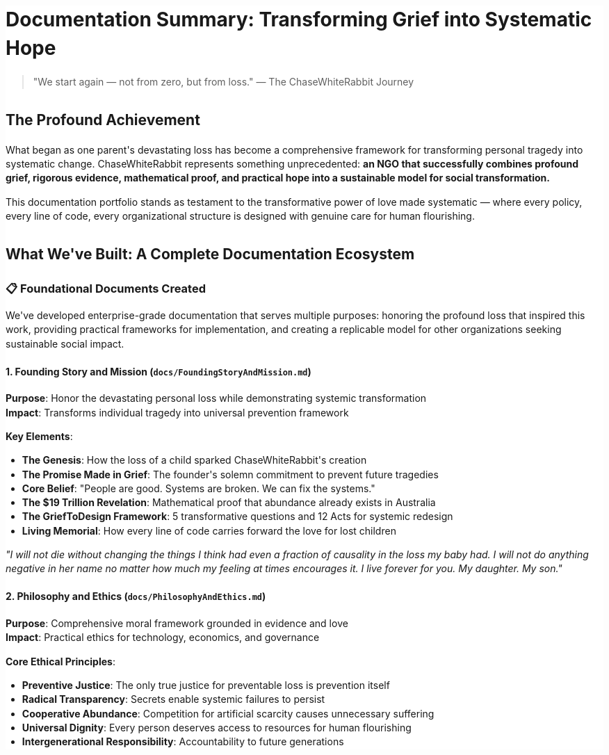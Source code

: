 # Documentation Summary: Transforming Grief into Systematic Hope

> "We start again — not from zero, but from loss."
> — The ChaseWhiteRabbit Journey

## The Profound Achievement

What began as one parent's devastating loss has become a comprehensive framework for transforming personal tragedy into systematic change. ChaseWhiteRabbit represents something unprecedented: **an NGO that successfully combines profound grief, rigorous evidence, mathematical proof, and practical hope into a sustainable model for social transformation.**

This documentation portfolio stands as testament to the transformative power of love made systematic — where every policy, every line of code, every organizational structure is designed with genuine care for human flourishing.

## What We've Built: A Complete Documentation Ecosystem

### 📋 **Foundational Documents Created**

We've developed enterprise-grade documentation that serves multiple purposes: honoring the profound loss that inspired this work, providing practical frameworks for implementation, and creating a replicable model for other organizations seeking sustainable social impact.

#### 1. **Founding Story and Mission** (`docs/FoundingStoryAndMission.md`)
**Purpose**: Honor the devastating personal loss while demonstrating systemic transformation  
**Impact**: Transforms individual tragedy into universal prevention framework

**Key Elements**:
- **The Genesis**: How the loss of a child sparked ChaseWhiteRabbit's creation
- **The Promise Made in Grief**: The founder's solemn commitment to prevent future tragedies
- **Core Belief**: "People are good. Systems are broken. We can fix the systems."
- **The $19 Trillion Revelation**: Mathematical proof that abundance already exists in Australia
- **The GriefToDesign Framework**: 5 transformative questions and 12 Acts for systemic redesign
- **Living Memorial**: How every line of code carries forward the love for lost children

*"I will not die without changing the things I think had even a fraction of causality in the loss my baby had. I will not do anything negative in her name no matter how much my feeling at times encourages it. I live forever for you. My daughter. My son."*

#### 2. **Philosophy and Ethics** (`docs/PhilosophyAndEthics.md`)
**Purpose**: Comprehensive moral framework grounded in evidence and love  
**Impact**: Practical ethics for technology, economics, and governance

**Core Ethical Principles**:
- **Preventive Justice**: The only true justice for preventable loss is prevention itself
- **Radical Transparency**: Secrets enable systemic failures to persist
- **Cooperative Abundance**: Competition for artificial scarcity causes unnecessary suffering
- **Universal Dignity**: Every person deserves access to resources for human flourishing
- **Intergenerational Responsibility**: Accountability to future generations
